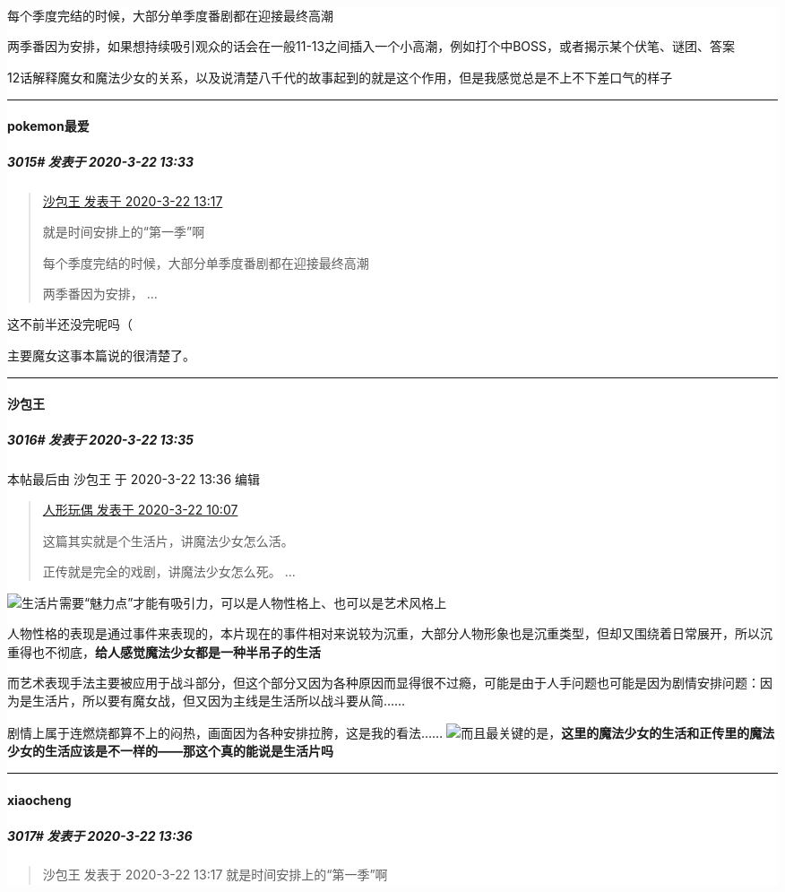 每个季度完结的时候，大部分单季度番剧都在迎接最终高潮

两季番因为安排，如果想持续吸引观众的话会在一般11-13之间插入一个小高潮，例如打个中BOSS，或者揭示某个伏笔、谜团、答案


12话解释魔女和魔法少女的关系，以及说清楚八千代的故事起到的就是这个作用，但是我感觉总是不上不下差口气的样子


-----

####  pokemon最爱  
##### 3015#       发表于 2020-3-22 13:33


<blockquote><a href="httphttps://bbs.saraba1st.com/2b/forum.php?mod=redirect&amp;goto=findpost&amp;pid=46832059&amp;ptid=1744761" target="_blank">沙包王 发表于 2020-3-22 13:17</a>

就是时间安排上的“第一季”啊

每个季度完结的时候，大部分单季度番剧都在迎接最终高潮

两季番因为安排， ...</blockquote>
这不前半还没完呢吗（

主要魔女这事本篇说的很清楚了。


-----

####  沙包王  
##### 3016#       发表于 2020-3-22 13:35


 本帖最后由 沙包王 于 2020-3-22 13:36 编辑 
<blockquote><a href="httphttps://bbs.saraba1st.com/2b/forum.php?mod=redirect&amp;goto=findpost&amp;pid=46829982&amp;ptid=1744761" target="_blank">人形玩偶 发表于 2020-3-22 10:07</a>

这篇其实就是个生活片，讲魔法少女怎么活。

正传就是完全的戏剧，讲魔法少女怎么死。 ...</blockquote>
<img src="https://static.saraba1st.com/image/smiley/face2017/001.png" referrerpolicy="no-referrer">生活片需要“魅力点”才能有吸引力，可以是人物性格上、也可以是艺术风格上

人物性格的表现是通过事件来表现的，本片现在的事件相对来说较为沉重，大部分人物形象也是沉重类型，但却又围绕着日常展开，所以沉重得也不彻底，<strong>给人感觉魔法少女都是一种半吊子的生活</strong>

而艺术表现手法主要被应用于战斗部分，但这个部分又因为各种原因而显得很不过瘾，可能是由于人手问题也可能是因为剧情安排问题：因为是生活片，所以要有魔女战，但又因为主线是生活所以战斗要从简……


剧情上属于连燃烧都算不上的闷热，画面因为各种安排拉胯，这是我的看法……
<img src="https://static.saraba1st.com/image/smiley/face2017/001.png" referrerpolicy="no-referrer">而且最关键的是，<strong>这里的魔法少女的生活和正传里的魔法少女的生活应该是不一样的——那这个真的能说是生活片吗</strong>


-----

####  xiaocheng  
##### 3017#       发表于 2020-3-22 13:36


<blockquote>沙包王 发表于 2020-3-22 13:17
就是时间安排上的“第一季”啊
